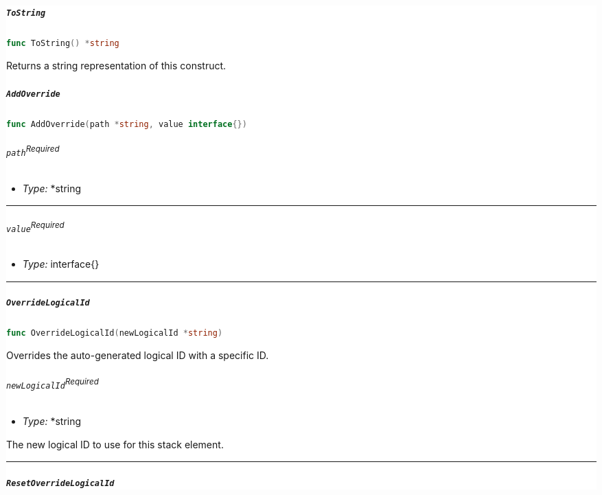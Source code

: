 ##### `ToString` <a name="ToString" id="@cdktf/provider-digitalocean.dataDigitaloceanProjects.DataDigitaloceanProjects.toString"></a>

```go
func ToString() *string
```

Returns a string representation of this construct.

##### `AddOverride` <a name="AddOverride" id="@cdktf/provider-digitalocean.dataDigitaloceanProjects.DataDigitaloceanProjects.addOverride"></a>

```go
func AddOverride(path *string, value interface{})
```

###### `path`<sup>Required</sup> <a name="path" id="@cdktf/provider-digitalocean.dataDigitaloceanProjects.DataDigitaloceanProjects.addOverride.parameter.path"></a>

- *Type:* *string

---

###### `value`<sup>Required</sup> <a name="value" id="@cdktf/provider-digitalocean.dataDigitaloceanProjects.DataDigitaloceanProjects.addOverride.parameter.value"></a>

- *Type:* interface{}

---

##### `OverrideLogicalId` <a name="OverrideLogicalId" id="@cdktf/provider-digitalocean.dataDigitaloceanProjects.DataDigitaloceanProjects.overrideLogicalId"></a>

```go
func OverrideLogicalId(newLogicalId *string)
```

Overrides the auto-generated logical ID with a specific ID.

###### `newLogicalId`<sup>Required</sup> <a name="newLogicalId" id="@cdktf/provider-digitalocean.dataDigitaloceanProjects.DataDigitaloceanProjects.overrideLogicalId.parameter.newLogicalId"></a>

- *Type:* *string

The new logical ID to use for this stack element.

---

##### `ResetOverrideLogicalId` <a name="ResetOverrideLogicalId" id="@cdktf/provider-digitalocean.dataDigitaloceanProjects.DataDigitaloceanProjects.resetOverrideLogicalId"></a>
